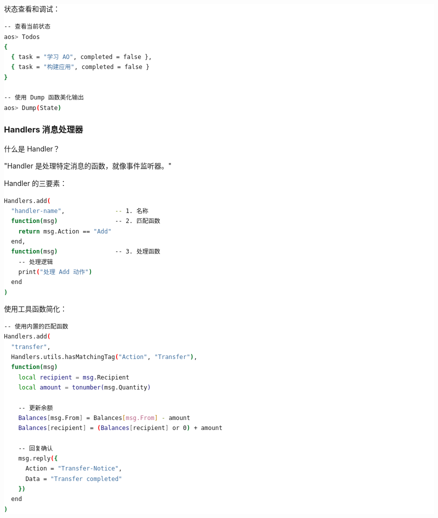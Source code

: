 状态查看和调试：

```bash
-- 查看当前状态
aos> Todos
{
  { task = "学习 AO", completed = false },
  { task = "构建应用", completed = false }
}

-- 使用 Dump 函数美化输出
aos> Dump(State)
```

### Handlers 消息处理器

什么是 Handler？

"Handler 是处理特定消息的函数，就像事件监听器。"

Handler 的三要素：

```bash
Handlers.add(
  "handler-name",              -- 1. 名称
  function(msg)                -- 2. 匹配函数
    return msg.Action == "Add"
  end,
  function(msg)                -- 3. 处理函数
    -- 处理逻辑
    print("处理 Add 动作")
  end
)
```

使用工具函数简化：

```bash
-- 使用内置的匹配函数
Handlers.add(
  "transfer",
  Handlers.utils.hasMatchingTag("Action", "Transfer"),
  function(msg)
    local recipient = msg.Recipient
    local amount = tonumber(msg.Quantity)
    
    -- 更新余额
    Balances[msg.From] = Balances[msg.From] - amount
    Balances[recipient] = (Balances[recipient] or 0) + amount
    
    -- 回复确认
    msg.reply({
      Action = "Transfer-Notice",
      Data = "Transfer completed"
    })
  end
)
```
